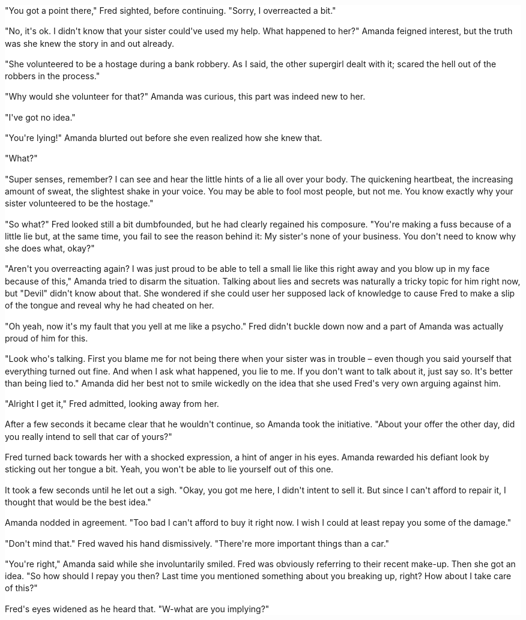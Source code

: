 "You got a point there," Fred sighted, before continuing. "Sorry, I overreacted a bit."

"No, it's ok. I didn't know that your sister could've used my help. What happened to her?" Amanda feigned interest, but the truth was she knew the story in and out already.

"She volunteered to be a hostage during a bank robbery. As I said, the other supergirl dealt with it; scared the hell out of the robbers in the process."

"Why would she volunteer for that?" Amanda was curious, this part was indeed new to her.

"I've got no idea."

"You're lying!" Amanda blurted out before she even realized how she knew that.

"What?"

"Super senses, remember? I can see and hear the little hints of a lie all over your body. The quickening heartbeat, the increasing amount of sweat, the slightest shake in your voice. You may be able to fool most people, but not me. You know exactly why your sister volunteered to be the hostage."

"So what?" Fred looked still a bit dumbfounded, but he had clearly regained his composure. "You're making a fuss because of a little lie but, at the same time, you fail to see the reason behind it: My sister's none of your business. You don't need to know why she does what, okay?"

"Aren't you overreacting again? I was just proud to be able to tell a small lie like this right away and you blow up in my face because of this," Amanda tried to disarm the situation. Talking about lies and secrets was naturally a tricky topic for him right now, but "Devil" didn't know about that. She wondered if she could user her supposed lack of knowledge to cause Fred to make a slip of the tongue and reveal why he had cheated on her.

"Oh yeah, now it's my fault that you yell at me like a psycho." Fred didn't buckle down now and a part of Amanda was actually proud of him for this.

"Look who's talking. First you blame me for not being there when your sister was in trouble – even though you said yourself that everything turned out fine. And when I ask what happened, you lie to me. If you don't want to talk about it, just say so. It's better than being lied to." Amanda did her best not to smile wickedly on the idea that she used Fred's very own arguing against him.

"Alright I get it," Fred admitted, looking away from her.

After a few seconds it became clear that he wouldn't continue, so Amanda took the initiative. "About your offer the other day, did you really intend to sell that car of yours?"

Fred turned back towards her with a shocked expression, a hint of anger in his eyes. Amanda rewarded his defiant look by sticking out her tongue a bit. Yeah, you won't be able to lie yourself out of this one.

It took a few seconds until he let out a sigh. "Okay, you got me here, I didn't intent to sell it. But since I can't afford to repair it, I thought that would be the best idea."

Amanda nodded in agreement. "Too bad I can't afford to buy it right now. I wish I could at least repay you some of the damage."

"Don't mind that." Fred waved his hand dismissively. "There're more important things than a car."

"You're right," Amanda said while she involuntarily smiled. Fred was obviously referring to their recent make-up. Then she got an idea. "So how should I repay you then? Last time you mentioned something about you breaking up, right? How about I take care of this?"

Fred's eyes widened as he heard that. "W-what are you implying?"
